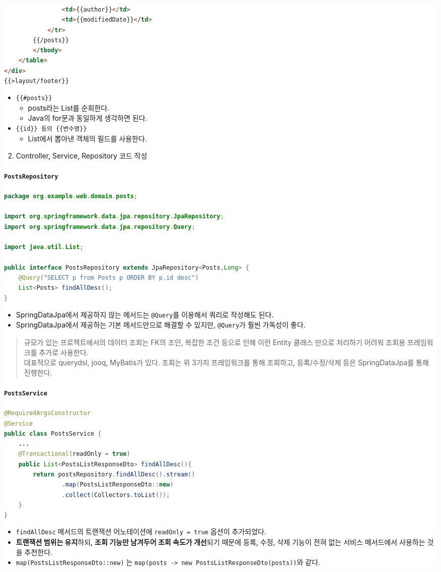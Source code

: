 ```html
                <td>{{author}}</td>
                <td>{{modifiedDate}}</td>
            </tr>
        {{/posts}}
        </tbody>
    </table>
</div>
{{>layout/footer}}
```
- `{{#posts}}`
    + posts라는 List를 순회한다.
    + Java의 for문과 동일하게 생각하면 된다.
- `{{id}} 등의 {{변수명}}`
    + List에서 뽑아낸 객체의 필드를 사용한다.

2. Controller, Service, Repository 코드 작성
#### `PostsRepository`
```java
package org.example.web.domain.posts;

import org.springframework.data.jpa.repository.JpaRepository;
import org.springframework.data.jpa.repository.Query;

import java.util.List;

public interface PostsRepository extends JpaRepository<Posts,Long> {
    @Query("SELECT p from Posts p ORDER BY p.id desc")
    List<Posts> findAllDesc();
}
```
- SpringDataJpa에서 제공하지 않는 메서드는 `@Query`를 이용해서 쿼리로 작성해도 된다.
- SpringDataJpa에서 제공하는 기본 메서드만으로 해결할 수 있지만, `@Query`가 훨씬 가독성이 좋다.
> 규모가 있는 프로젝트에서의 데이터 조회는 FK의 조인, 복잡한 조건 등으로 인해 이런 Entity 클래스 만으로 처리하기 어려워 조회용 프레임워크를 추가로 사용한다.   
> 대표적으로 querydsl, jooq, MyBatis가 있다. 조회는 위 3가지 프레임워크를 통해 조회하고, 등록/수정/삭제 등은 SpringDataJpa를 통해 진행한다.

#### `PostsService`
```java
@RequiredArgsConstructor
@Service
public class PostsService {
    ...
    @Transactional(readOnly = true)
    public List<PostsListResponseDto> findAllDesc(){
        return postsRepository.findAllDesc().stream()
                .map(PostsListResponseDto::new)
                .collect(Collectors.toList());
    }
}
```
- `findAllDesc` 메서드의 트랜잭션 어노테이션에 `readOnly = true` 옵션이 추가되었다.
- **트랜잭션 범위는 유지**하되, **조회 기능만 남겨두어 조회 속도가 개선**되기 때문에 등록, 수정, 삭제 기능이 전혀 없는 서비스 메서드에서 사용하는 것을 추천한다.
- `map(PostsListResponseDto::new)` 는 `map(posts -> new PostsListResponseDto(posts))`와 같다.
